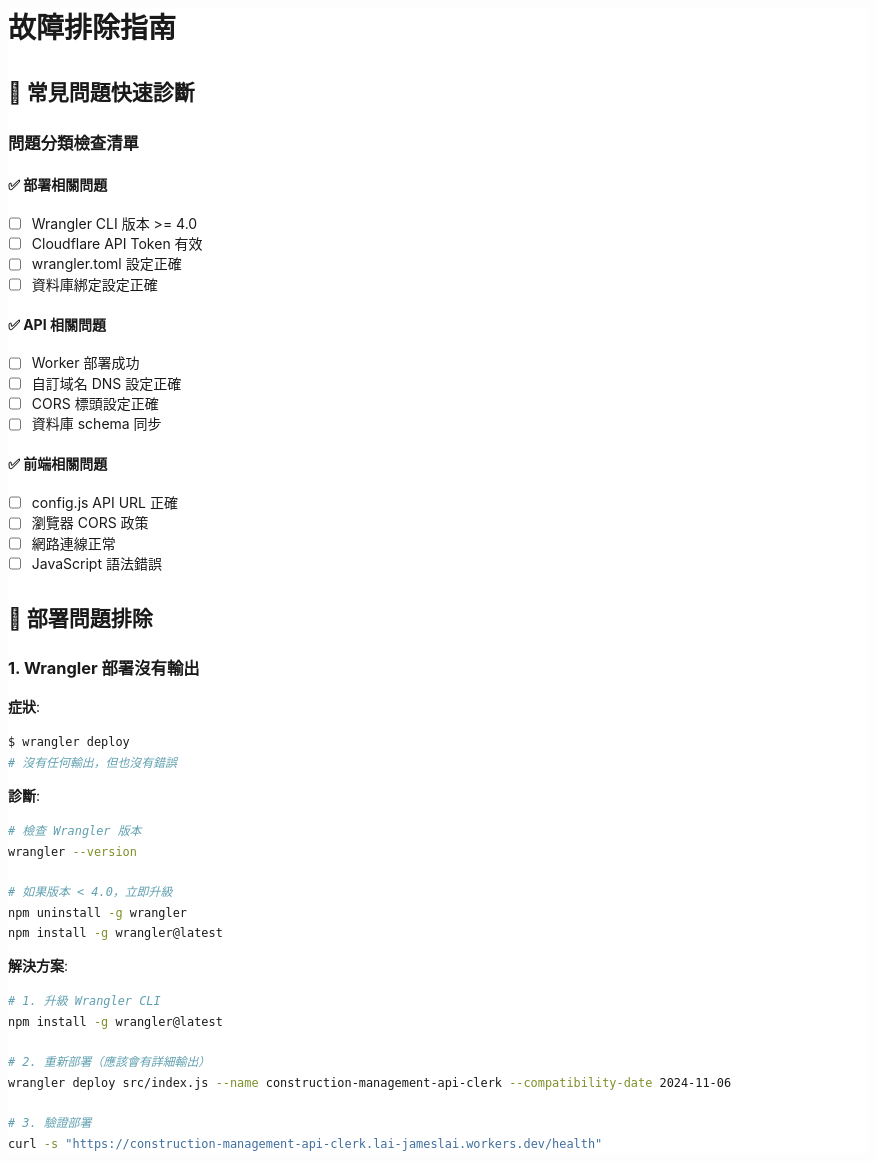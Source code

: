 # 故障排除指南

## 🚨 常見問題快速診斷

### 問題分類檢查清單

#### ✅ 部署相關問題
- [ ] Wrangler CLI 版本 >= 4.0
- [ ] Cloudflare API Token 有效
- [ ] wrangler.toml 設定正確
- [ ] 資料庫綁定設定正確

#### ✅ API 相關問題
- [ ] Worker 部署成功
- [ ] 自訂域名 DNS 設定正確
- [ ] CORS 標頭設定正確
- [ ] 資料庫 schema 同步

#### ✅ 前端相關問題  
- [ ] config.js API URL 正確
- [ ] 瀏覽器 CORS 政策
- [ ] 網路連線正常
- [ ] JavaScript 語法錯誤

## 🔧 部署問題排除

### 1. Wrangler 部署沒有輸出

**症狀**:
```bash
$ wrangler deploy
# 沒有任何輸出，但也沒有錯誤
```

**診斷**:
```bash
# 檢查 Wrangler 版本
wrangler --version

# 如果版本 < 4.0，立即升級
npm uninstall -g wrangler
npm install -g wrangler@latest
```

**解決方案**:
```bash
# 1. 升級 Wrangler CLI
npm install -g wrangler@latest

# 2. 重新部署（應該會有詳細輸出）
wrangler deploy src/index.js --name construction-management-api-clerk --compatibility-date 2024-11-06

# 3. 驗證部署
curl -s "https://construction-management-api-clerk.lai-jameslai.workers.dev/health"
```
